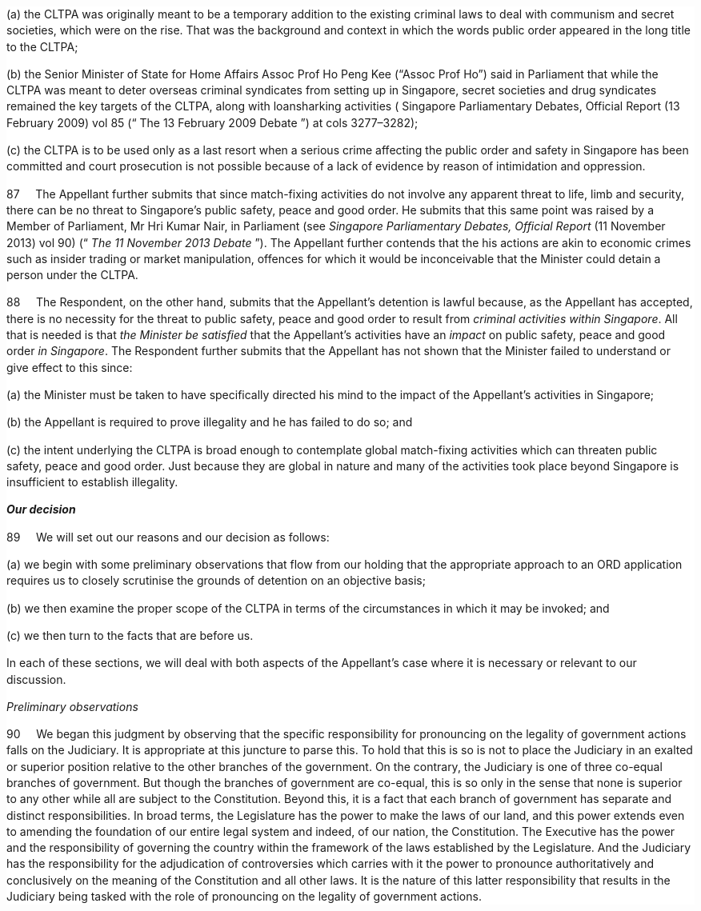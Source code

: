  (a) the CLTPA was originally meant to be a temporary addition to the existing criminal laws to deal with communism and secret societies, which were on the rise. That was the background and context in which the words public order appeared in the long title to the CLTPA; 

 (b) the Senior Minister of State for Home Affairs Assoc Prof Ho Peng Kee (“Assoc Prof Ho”) said in Parliament that while the CLTPA was meant to deter overseas criminal syndicates from setting up in Singapore, secret societies and drug syndicates remained the key targets of the CLTPA, along with loansharking activities ( Singapore Parliamentary Debates, Official Report (13 February 2009) vol 85 (“ The 13 February 2009 Debate ”) at cols 3277–3282); 

 (c) the CLTPA is to be used only as a last resort when a serious crime affecting the public order and safety in Singapore has been committed and court prosecution is not possible because of a lack of evidence by reason of intimidation and oppression. 

87     The Appellant further submits that since match-fixing activities do not involve any apparent threat to life, limb and security, there can be no threat to Singapore’s public safety, peace and good order. He submits that this same point was raised by a Member of Parliament, Mr Hri Kumar Nair, in Parliament (see _Singapore Parliamentary Debates, Official Report_ (11 November 2013) vol 90) (“ _The 11 November 2013 Debate_ ”). The Appellant further contends that the his actions are akin to economic crimes such as insider trading or market manipulation, offences for which it would be inconceivable that the Minister could detain a person under the CLTPA. 

88     The Respondent, on the other hand, submits that the Appellant’s detention is lawful because, as the Appellant has accepted, there is no necessity for the threat to public safety, peace and good order to result from _criminal activities within Singapore_. All that is needed is that _the Minister be satisfied_ that the Appellant’s activities have an _impact_ on public safety, peace and good order _in Singapore_. The Respondent further submits that the Appellant has not shown that the Minister failed to understand or give effect to this since: 

 (a) the Minister must be taken to have specifically directed his mind to the impact of the Appellant’s activities in Singapore; 

 (b) the Appellant is required to prove illegality and he has failed to do so; and 

 (c) the intent underlying the CLTPA is broad enough to contemplate global match-fixing activities which can threaten public safety, peace and good order. Just because they are global in nature and many of the activities took place beyond Singapore is insufficient to establish illegality. 

**_Our decision_** 

89     We will set out our reasons and our decision as follows: 

 (a) we begin with some preliminary observations that flow from our holding that the appropriate approach to an ORD application requires us to closely scrutinise the grounds of detention on an objective basis; 


 (b) we then examine the proper scope of the CLTPA in terms of the circumstances in which it may be invoked; and 

 (c) we then turn to the facts that are before us. 

In each of these sections, we will deal with both aspects of the Appellant’s case where it is necessary or relevant to our discussion. 

_Preliminary observations_ 

90     We began this judgment by observing that the specific responsibility for pronouncing on the legality of government actions falls on the Judiciary. It is appropriate at this juncture to parse this. To hold that this is so is not to place the Judiciary in an exalted or superior position relative to the other branches of the government. On the contrary, the Judiciary is one of three co-equal branches of government. But though the branches of government are co-equal, this is so only in the sense that none is superior to any other while all are subject to the Constitution. Beyond this, it is a fact that each branch of government has separate and distinct responsibilities. In broad terms, the Legislature has the power to make the laws of our land, and this power extends even to amending the foundation of our entire legal system and indeed, of our nation, the Constitution. The Executive has the power and the responsibility of governing the country within the framework of the laws established by the Legislature. And the Judiciary has the responsibility for the adjudication of controversies which carries with it the power to pronounce authoritatively and conclusively on the meaning of the Constitution and all other laws. It is the nature of this latter responsibility that results in the Judiciary being tasked with the role of pronouncing on the legality of government actions. 